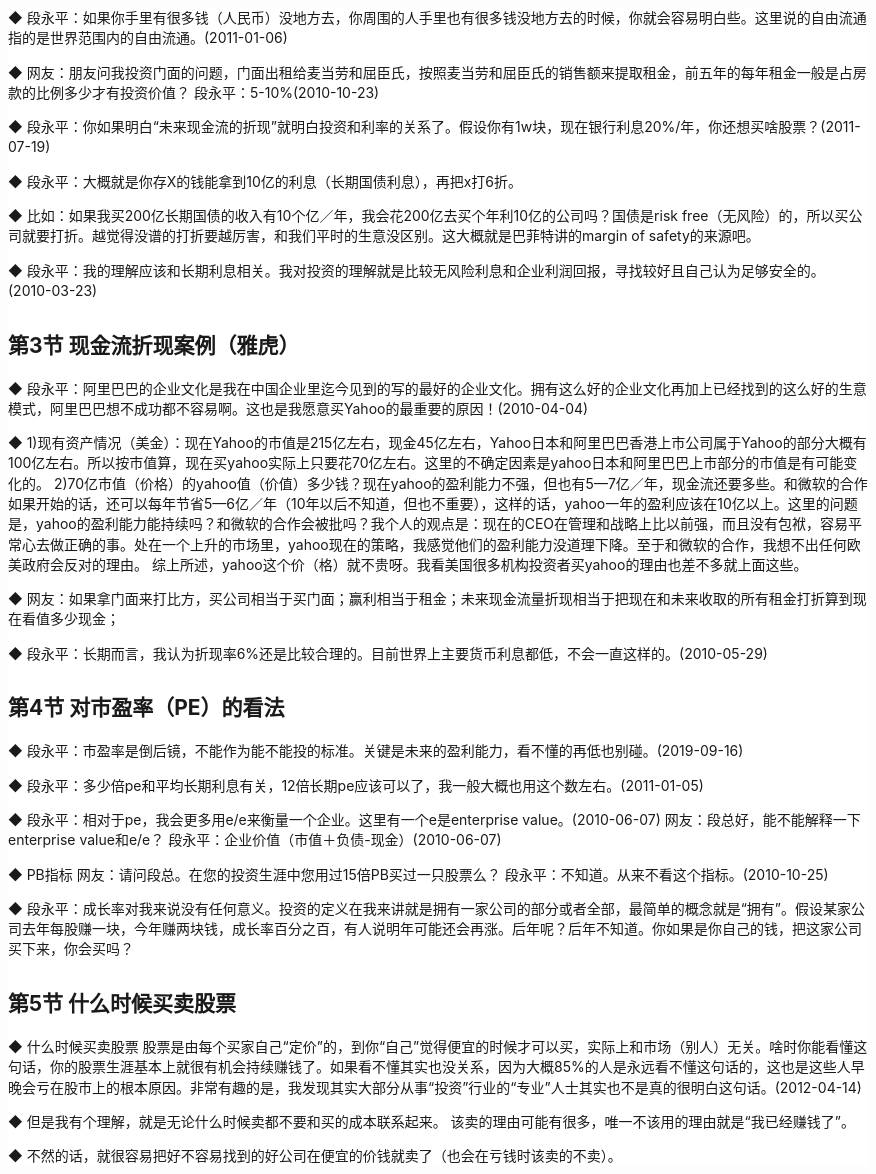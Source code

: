 ◆ 段永平：如果你手里有很多钱（人民币）没地方去，你周围的人手里也有很多钱没地方去的时候，你就会容易明白些。这里说的自由流通指的是世界范围内的自由流通。(2011-01-06)

◆ 网友：朋友问我投资门面的问题，门面出租给麦当劳和屈臣氏，按照麦当劳和屈臣氏的销售额来提取租金，前五年的每年租金一般是占房款的比例多少才有投资价值？
段永平：5-10%(2010-10-23)

◆ 段永平：你如果明白“未来现金流的折现”就明白投资和利率的关系了。假设你有1w块，现在银行利息20%/年，你还想买啥股票？(2011-07-19)

◆ 段永平：大概就是你存X的钱能拿到10亿的利息（长期国债利息），再把x打6折。

◆ 比如：如果我买200亿长期国债的收入有10个亿／年，我会花200亿去买个年利10亿的公司吗？国债是risk free（无风险）的，所以买公司就要打折。越觉得没谱的打折要越厉害，和我们平时的生意没区别。这大概就是巴菲特讲的margin of safety的来源吧。

◆ 段永平：我的理解应该和长期利息相关。我对投资的理解就是比较无风险利息和企业利润回报，寻找较好且自己认为足够安全的。(2010-03-23)

## 第3节 现金流折现案例（雅虎）

◆ 段永平：阿里巴巴的企业文化是我在中国企业里迄今见到的写的最好的企业文化。拥有这么好的企业文化再加上已经找到的这么好的生意模式，阿里巴巴想不成功都不容易啊。这也是我愿意买Yahoo的最重要的原因！(2010-04-04)

◆ 1)现有资产情况（美金）：现在Yahoo的市值是215亿左右，现金45亿左右，Yahoo日本和阿里巴巴香港上市公司属于Yahoo的部分大概有100亿左右。所以按市值算，现在买yahoo实际上只要花70亿左右。这里的不确定因素是yahoo日本和阿里巴巴上市部分的市值是有可能变化的。
2)70亿市值（价格）的yahoo值（价值）多少钱？现在yahoo的盈利能力不强，但也有5—7亿／年，现金流还要多些。和微软的合作如果开始的话，还可以每年节省5—6亿／年（10年以后不知道，但也不重要），这样的话，yahoo一年的盈利应该在10亿以上。这里的问题是，yahoo的盈利能力能持续吗？和微软的合作会被批吗？我个人的观点是：现在的CEO在管理和战略上比以前强，而且没有包袱，容易平常心去做正确的事。处在一个上升的市场里，yahoo现在的策略，我感觉他们的盈利能力没道理下降。至于和微软的合作，我想不出任何欧美政府会反对的理由。
综上所述，yahoo这个价（格）就不贵呀。我看美国很多机构投资者买yahoo的理由也差不多就上面这些。

◆ 网友：如果拿门面来打比方，买公司相当于买门面；赢利相当于租金；未来现金流量折现相当于把现在和未来收取的所有租金打折算到现在看值多少现金；

◆ 段永平：长期而言，我认为折现率6%还是比较合理的。目前世界上主要货币利息都低，不会一直这样的。(2010-05-29)

## 第4节 对市盈率（PE）的看法

◆ 段永平：市盈率是倒后镜，不能作为能不能投的标准。关键是未来的盈利能力，看不懂的再低也别碰。(2019-09-16)

◆ 段永平：多少倍pe和平均长期利息有关，12倍长期pe应该可以了，我一般大概也用这个数左右。(2011-01-05)

◆ 段永平：相对于pe，我会更多用e/e来衡量一个企业。这里有一个e是enterprise value。(2010-06-07)
网友：段总好，能不能解释一下enterprise value和e/e？
段永平：企业价值（市值＋负债-现金）(2010-06-07)

◆ PB指标
网友：请问段总。在您的投资生涯中您用过15倍PB买过一只股票么？
段永平：不知道。从来不看这个指标。(2010-10-25)

◆ 段永平：成长率对我来说没有任何意义。投资的定义在我来讲就是拥有一家公司的部分或者全部，最简单的概念就是“拥有”。假设某家公司去年每股赚一块，今年赚两块钱，成长率百分之百，有人说明年可能还会再涨。后年呢？后年不知道。你如果是你自己的钱，把这家公司买下来，你会买吗？

## 第5节 什么时候买卖股票

◆ 什么时候买卖股票
股票是由每个买家自己“定价”的，到你“自己”觉得便宜的时候才可以买，实际上和市场（别人）无关。啥时你能看懂这句话，你的股票生涯基本上就很有机会持续赚钱了。如果看不懂其实也没关系，因为大概85%的人是永远看不懂这句话的，这也是这些人早晚会亏在股市上的根本原因。非常有趣的是，我发现其实大部分从事“投资”行业的“专业”人士其实也不是真的很明白这句话。(2012-04-14)

◆ 但是我有个理解，就是无论什么时候卖都不要和买的成本联系起来。
该卖的理由可能有很多，唯一不该用的理由就是“我已经赚钱了”。

◆ 不然的话，就很容易把好不容易找到的好公司在便宜的价钱就卖了（也会在亏钱时该卖的不卖）。
